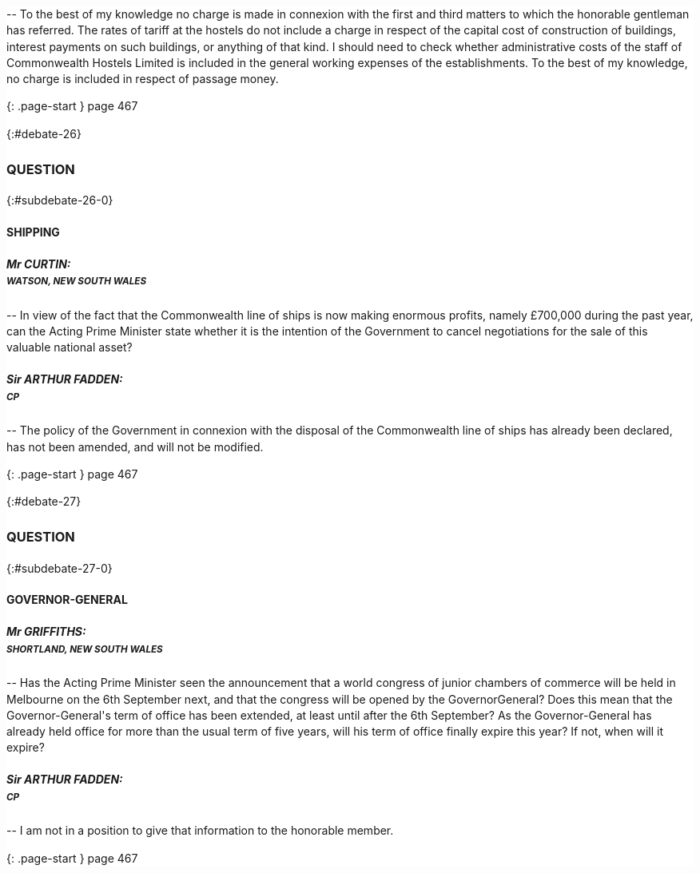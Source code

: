 -- To the best of my knowledge no charge is made in connexion with the first and third matters to which the honorable gentleman has referred. The rates of tariff at the hostels do not include a charge in respect of the capital cost of construction of buildings, interest payments on such buildings, or anything of that kind. I should need to check whether administrative costs of the staff of Commonwealth Hostels Limited is included in the general working expenses of the establishments. To the best of my knowledge, no charge is included in respect of passage money. 

{: .page-start }
page 467

{:#debate-26}
### QUESTION

{:#subdebate-26-0}
#### SHIPPING

##### Mr CURTIN:<br><small class="text-muted">WATSON, NEW SOUTH WALES</small>

-- In view of the fact that the Commonwealth line of ships is now making enormous profits, namely £700,000 during the past year, can the Acting Prime Minister state whether it is the intention of the Government to cancel negotiations for the sale of this valuable national asset? 

##### Sir ARTHUR FADDEN:<br><small class="text-muted">CP</small>

-- The policy of the Government in connexion with the disposal of the Commonwealth line of ships has already been declared, has not been amended, and will not be modified. 

{: .page-start }
page 467

{:#debate-27}
### QUESTION

{:#subdebate-27-0}
#### GOVERNOR-GENERAL

##### Mr GRIFFITHS:<br><small class="text-muted">SHORTLAND, NEW SOUTH WALES</small>

-- Has the Acting Prime Minister seen the announcement that a world congress of junior chambers of commerce will be held in Melbourne on the 6th September next, and that the congress will be opened by the GovernorGeneral? Does this mean that the Governor-General's term of office has been extended, at least until after the 6th September? As the Governor-General has already held office for more than the usual term of five years, will his term of office finally expire this year? If not, when will it expire? 

##### Sir ARTHUR FADDEN:<br><small class="text-muted">CP</small>

-- I am not in a position to give that information to the honorable member. 

{: .page-start }
page 467
